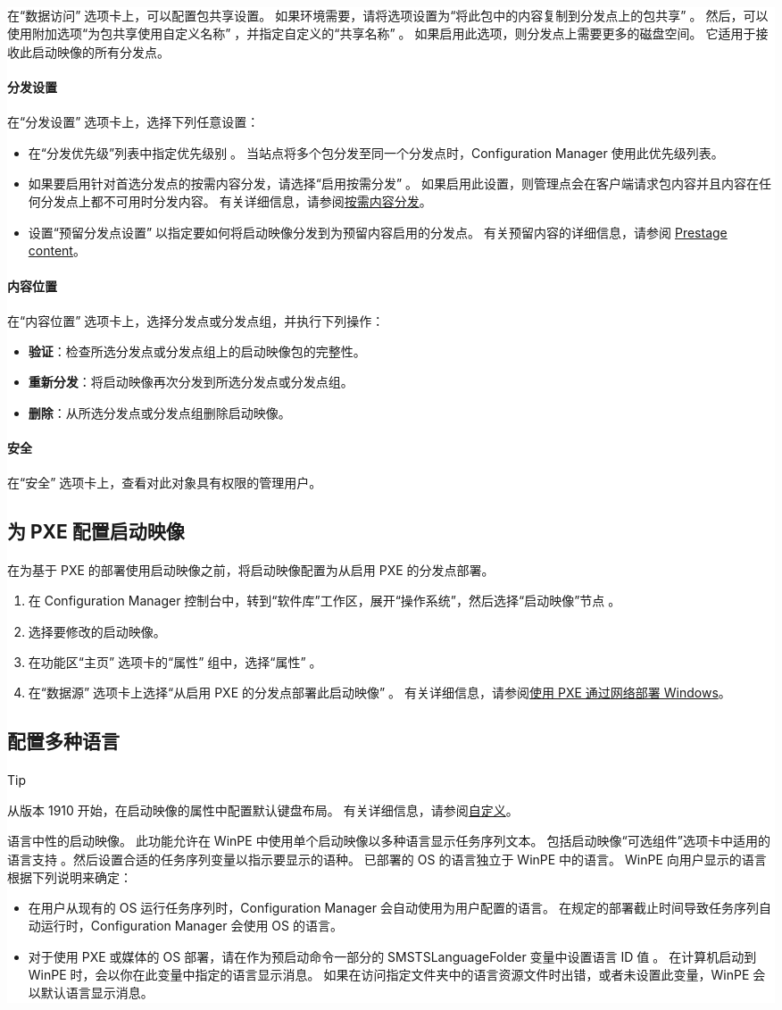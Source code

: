 在“数据访问”  选项卡上，可以配置包共享设置。 如果环境需要，请将选项设置为“将此包中的内容复制到分发点上的包共享”  。 然后，可以使用附加选项“为包共享使用自定义名称”  ，并指定自定义的“共享名称”  。 如果启用此选项，则分发点上需要更多的磁盘空间。 它适用于接收此启动映像的所有分发点。

#### <a name="distribution-settings"></a>分发设置

在“分发设置”  选项卡上，选择下列任意设置：  

- 在“分发优先级”列表中指定优先级别  。 当站点将多个包分发至同一个分发点时，Configuration Manager 使用此优先级列表。  

- 如果要启用针对首选分发点的按需内容分发，请选择“启用按需分发”  。 如果启用此设置，则管理点会在客户端请求包内容并且内容在任何分发点上都不可用时分发内容。 有关详细信息，请参阅[按需内容分发](../../core/plan-design/hierarchy/fundamental-concepts-for-content-management.md#on-demand-content-distribution)。  

- 设置“预留分发点设置”  以指定要如何将启动映像分发到为预留内容启用的分发点。 有关预留内容的详细信息，请参阅 [Prestage content](../../core/servers/deploy/configure/deploy-and-manage-content.md#bkmk_prestage)。  

#### <a name="content-locations"></a>内容位置

在“内容位置”  选项卡上，选择分发点或分发点组，并执行下列操作：  

- **验证**：检查所选分发点或分发点组上的启动映像包的完整性。  

- **重新分发**：将启动映像再次分发到所选分发点或分发点组。  

- **删除**：从所选分发点或分发点组删除启动映像。  

#### <a name="security"></a>安全

在“安全”  选项卡上，查看对此对象具有权限的管理用户。

## <a name="configure-a-boot-image-for-pxe"></a><a name="BKMK_BootImagePXE"></a>为 PXE 配置启动映像  

在为基于 PXE 的部署使用启动映像之前，将启动映像配置为从启用 PXE 的分发点部署。  

1. 在 Configuration Manager 控制台中，转到“软件库”工作区，展开“操作系统”，然后选择“启动映像”节点    。  

2. 选择要修改的启动映像。  

3. 在功能区“主页”  选项卡的“属性”  组中，选择“属性”  。  

4. 在“数据源”  选项卡上选择“从启用 PXE 的分发点部署此启动映像”  。 有关详细信息，请参阅[使用 PXE 通过网络部署 Windows](../deploy-use/use-pxe-to-deploy-windows-over-the-network.md)。  

## <a name="configure-multiple-languages"></a><a name="BKMK_BootImageLanguage"></a>配置多种语言

> [!TIP]
> 从版本 1910 开始，在启动映像的属性中配置默认键盘布局。 有关详细信息，请参阅[自定义](#customization)。

语言中性的启动映像。 此功能允许在 WinPE 中使用单个启动映像以多种语言显示任务序列文本。 包括启动映像“可选组件”选项卡中适用的语言支持  。然后设置合适的任务序列变量以指示要显示的语种。 已部署的 OS 的语言独立于 WinPE 中的语言。 WinPE 向用户显示的语言根据下列说明来确定：  

- 在用户从现有的 OS 运行任务序列时，Configuration Manager 会自动使用为用户配置的语言。 在规定的部署截止时间导致任务序列自动运行时，Configuration Manager 会使用 OS 的语言。  

- 对于使用 PXE 或媒体的 OS 部署，请在作为预启动命令一部分的 SMSTSLanguageFolder 变量中设置语言 ID 值  。 在计算机启动到 WinPE 时，会以你在此变量中指定的语言显示消息。 如果在访问指定文件夹中的语言资源文件时出错，或者未设置此变量，WinPE 会以默认语言显示消息。  
